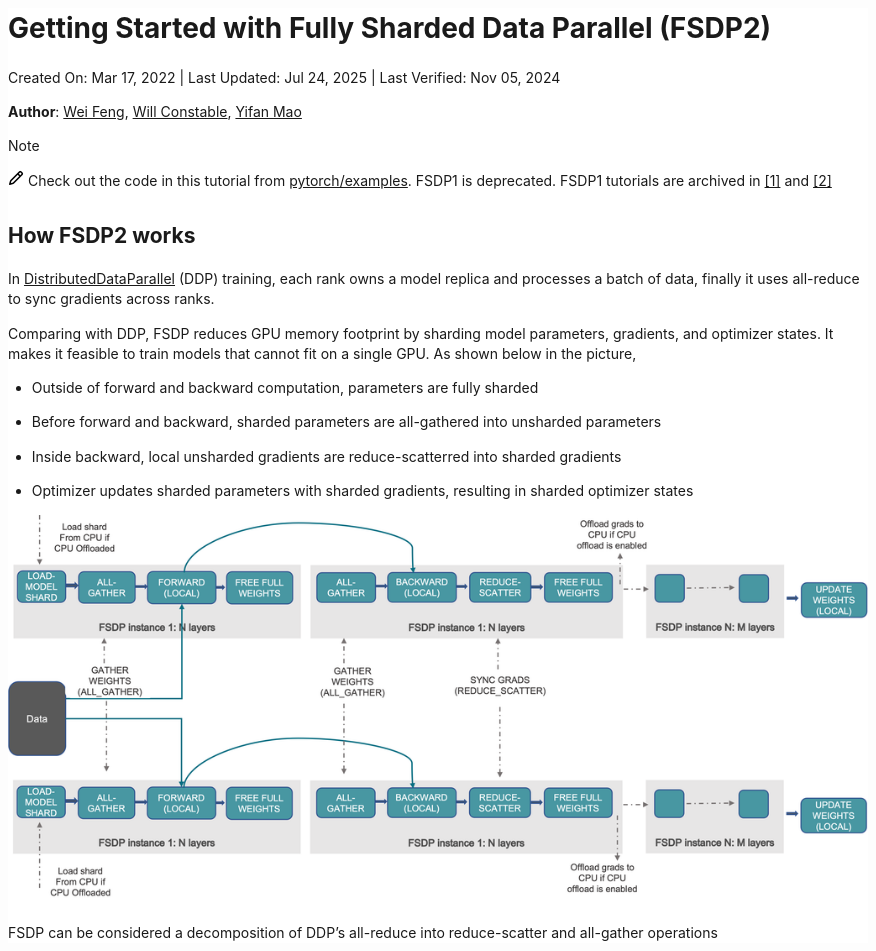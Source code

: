 Getting Started with Fully Sharded Data Parallel (FSDP2)
========================================================

Created On: Mar 17, 2022 | Last Updated: Jul 24, 2025 | Last Verified: Nov 05, 2024

**Author**: [Wei Feng](https://github.com/weifengpy), [Will Constable](https://github.com/wconstab), [Yifan Mao](https://github.com/mori360)

Note

[![edit](images/pencil-16_5643d2680c0b.png)](https://docs.pytorch.org/tutorials/_images/pencil-16.png) Check out the code in this tutorial from [pytorch/examples](https://github.com/pytorch/examples/tree/main/distributed/FSDP2). FSDP1 is deprecated. FSDP1 tutorials are archived in [\[1\]](https://docs.pytorch.org/tutorials/intermediate/FSDP1_tutorial.html) and [\[2\]](https://docs.pytorch.org/tutorials/intermediate/FSDP_advanced_tutorial.html)

How FSDP2 works
---------------

In [DistributedDataParallel](https://pytorch.org/docs/stable/generated/torch.nn.parallel.DistributedDataParallel.html) (DDP) training, each rank owns a model replica and processes a batch of data, finally it uses all-reduce to sync gradients across ranks.

Comparing with DDP, FSDP reduces GPU memory footprint by sharding model parameters, gradients, and optimizer states. It makes it feasible to train models that cannot fit on a single GPU. As shown below in the picture,

*   Outside of forward and backward computation, parameters are fully sharded
    
*   Before forward and backward, sharded parameters are all-gathered into unsharded parameters
    
*   Inside backward, local unsharded gradients are reduce-scatterred into sharded gradients
    
*   Optimizer updates sharded parameters with sharded gradients, resulting in sharded optimizer states
    

[![FSDP workflow](images/fsdp_workflow_440991b5ec0a.png)](https://docs.pytorch.org/tutorials/_images/fsdp_workflow.png)

FSDP can be considered a decomposition of DDP’s all-reduce into reduce-scatter and all-gather operations

